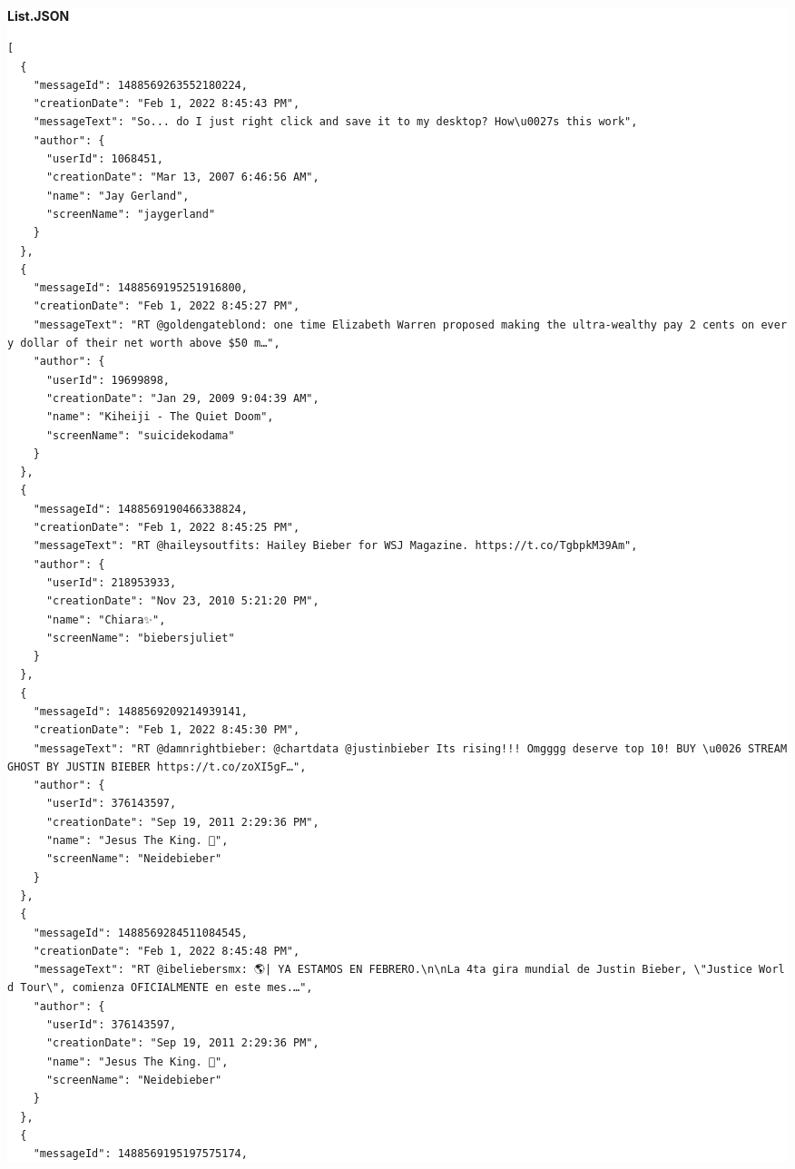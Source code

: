 **List.JSON**

```
[
  {
    "messageId": 1488569263552180224,
    "creationDate": "Feb 1, 2022 8:45:43 PM",
    "messageText": "So... do I just right click and save it to my desktop? How\u0027s this work",
    "author": {
      "userId": 1068451,
      "creationDate": "Mar 13, 2007 6:46:56 AM",
      "name": "Jay Gerland",
      "screenName": "jaygerland"
    }
  },
  {
    "messageId": 1488569195251916800,
    "creationDate": "Feb 1, 2022 8:45:27 PM",
    "messageText": "RT @goldengateblond: one time Elizabeth Warren proposed making the ultra-wealthy pay 2 cents on every dollar of their net worth above $50 m…",
    "author": {
      "userId": 19699898,
      "creationDate": "Jan 29, 2009 9:04:39 AM",
      "name": "Kiheiji - The Quiet Doom",
      "screenName": "suicidekodama"
    }
  },
  {
    "messageId": 1488569190466338824,
    "creationDate": "Feb 1, 2022 8:45:25 PM",
    "messageText": "RT @haileysoutfits: Hailey Bieber for WSJ Magazine. https://t.co/TgbpkM39Am",
    "author": {
      "userId": 218953933,
      "creationDate": "Nov 23, 2010 5:21:20 PM",
      "name": "Chiara✨",
      "screenName": "biebersjuliet"
    }
  },
  {
    "messageId": 1488569209214939141,
    "creationDate": "Feb 1, 2022 8:45:30 PM",
    "messageText": "RT @damnrightbieber: @chartdata @justinbieber Its rising!!! Omgggg deserve top 10! BUY \u0026 STREAM GHOST BY JUSTIN BIEBER https://t.co/zoXI5gF…",
    "author": {
      "userId": 376143597,
      "creationDate": "Sep 19, 2011 2:29:36 PM",
      "name": "Jesus The King. 💜",
      "screenName": "Neidebieber"
    }
  },
  {
    "messageId": 1488569284511084545,
    "creationDate": "Feb 1, 2022 8:45:48 PM",
    "messageText": "RT @ibeliebersmx: 🌎| YA ESTAMOS EN FEBRERO.\n\nLa 4ta gira mundial de Justin Bieber, \"Justice World Tour\", comienza OFICIALMENTE en este mes.…",
    "author": {
      "userId": 376143597,
      "creationDate": "Sep 19, 2011 2:29:36 PM",
      "name": "Jesus The King. 💜",
      "screenName": "Neidebieber"
    }
  },
  {
    "messageId": 1488569195197575174,
```